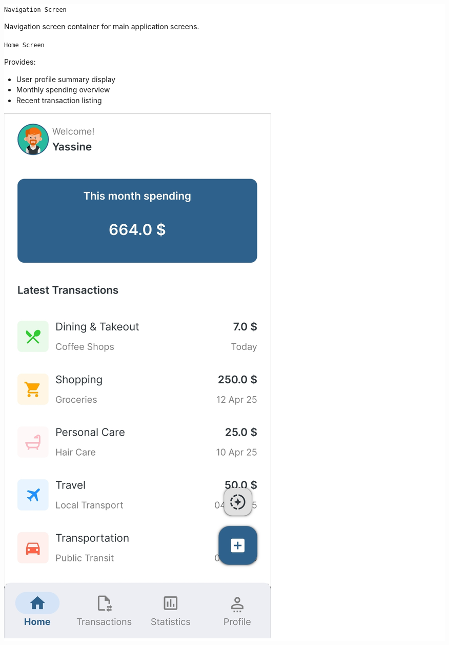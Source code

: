 `Navigation Screen`

Navigation screen container for main application screens.

`Home Screen`

Provides:
- User profile summary display
- Monthly spending overview
- Recent transaction listing

![](https://github.com/OuchenTech/WalletWise-documentation/blob/main/screenshots/home-screen.jpg)
